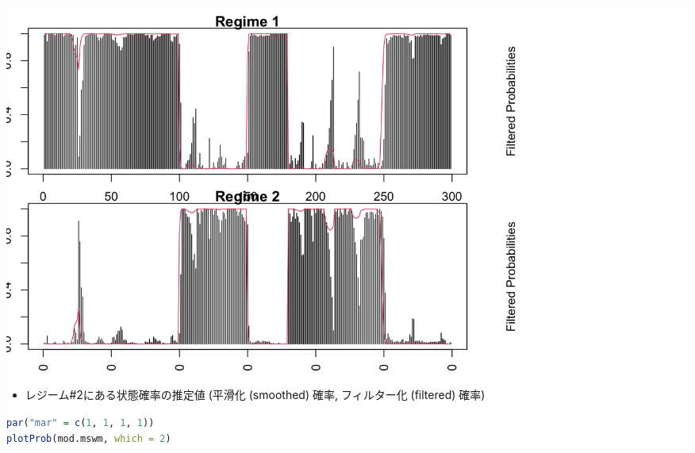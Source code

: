 <img src="060-MRS_files/figure-html/MSwM-3-1.png" width="75%" />

- レジーム#2にある状態確率の推定値 (平滑化 (smoothed) 確率,  フィルター化 (filtered) 確率)

```r
par("mar" = c(1, 1, 1, 1))
plotProb(mod.mswm, which = 2)
```
